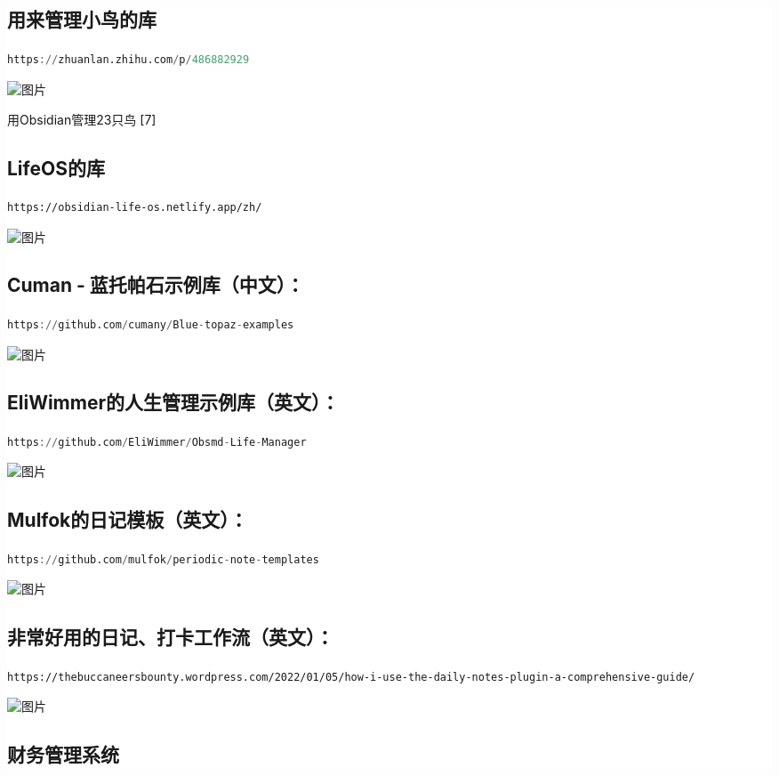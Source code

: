 ## 用来管理小鸟的库

```awk
https://zhuanlan.zhihu.com/p/486882929
```

![图片](https://proxy-prod.omnivore-image-cache.app/0x0,s0_qu4WjNn4GTsVPdzS0DlZ3QndO73XUTytkBaP8N1Ps/https://mmbiz.qpic.cn/sz_mmbiz_png/ySibHRolxECGywxibyebbiceUJqqdpibjPSbbHz44OuWfuFSs8leA3tia0iaNIJiawvsZ612V49icKNvHsrF1ZBmI0picCQ/640?wx_fmt=png&from=appmsg)

用Obsidian管理23只鸟 \[7\]

## LifeOS的库

```avrasm
https://obsidian-life-os.netlify.app/zh/
```

![图片](https://proxy-prod.omnivore-image-cache.app/0x0,s1oQewRE_t5U0-3aJ_86CKgP4sw0VOpNm9Oj6pupgh08/https://mmbiz.qpic.cn/sz_mmbiz_png/ySibHRolxECGywxibyebbiceUJqqdpibjPSbUKKBoPuQibn4MAjRZ1G1HKwYgQT3wPmeqzlCLzd9Qmkez4XXXibZYjxw/640?wx_fmt=png&from=appmsg)

## Cuman - 蓝托帕石示例库（中文）：

```awk
https://github.com/cumany/Blue-topaz-examples
```

![图片](https://proxy-prod.omnivore-image-cache.app/0x0,sefJXIBWJwHc8qObooUNE8SdBi0_uenkTqUmY-qSttdE/https://mmbiz.qpic.cn/sz_mmbiz_png/ySibHRolxECGywxibyebbiceUJqqdpibjPSb3HCNIrJHzpdnsmOgTs8qpiaPRROmJewWEb9P6xF1UYCOeDLxTUMZiaaA/640?wx_fmt=png&from=appmsg)

## EliWimmer的人生管理示例库（英文）：

```awk
https://github.com/EliWimmer/Obsmd-Life-Manager
```

![图片](https://proxy-prod.omnivore-image-cache.app/0x0,sKN0hMqddWXYtp-HXNvSko1ENQm2j9SCSaIf-uKfTJoc/https://mmbiz.qpic.cn/sz_mmbiz_png/ySibHRolxECGywxibyebbiceUJqqdpibjPSbdrPoCDrEew472mdN4mNF5CtcpOzhtqDUmWSO6YoAv9Tm5REBsVPFrQ/640?wx_fmt=png&from=appmsg)

## Mulfok的日记模板（英文）：

```awk
https://github.com/mulfok/periodic-note-templates
```

![图片](https://proxy-prod.omnivore-image-cache.app/0x0,s8lPcyhxjRSslEn-22hf3qQuJ4L7JHkbKxRRVB_Bva18/https://mmbiz.qpic.cn/sz_mmbiz_png/ySibHRolxECGywxibyebbiceUJqqdpibjPSbxkRjfKqI1RuOjLs1kAJYibmwSyDMRB7GaUoBURGRby3fdfHuqxHznWQ/640?wx_fmt=png&from=appmsg)

## 非常好用的日记、打卡工作流（英文）：

```dts
https://thebuccaneersbounty.wordpress.com/2022/01/05/how-i-use-the-daily-notes-plugin-a-comprehensive-guide/
```

![图片](https://proxy-prod.omnivore-image-cache.app/0x0,sD4NBFt4ifSrDUmr3XmKRZgZJJjdCYhk_YdOFWyEWhmc/https://mmbiz.qpic.cn/sz_mmbiz_png/ySibHRolxECGywxibyebbiceUJqqdpibjPSbsgzNz6WUly6d3dE4Fic7UfSThbclPReiaGTPUxTNHVwMgNcqZt4cjlqQ/640?wx_fmt=png&from=appmsg "null")

## 财务管理系统
